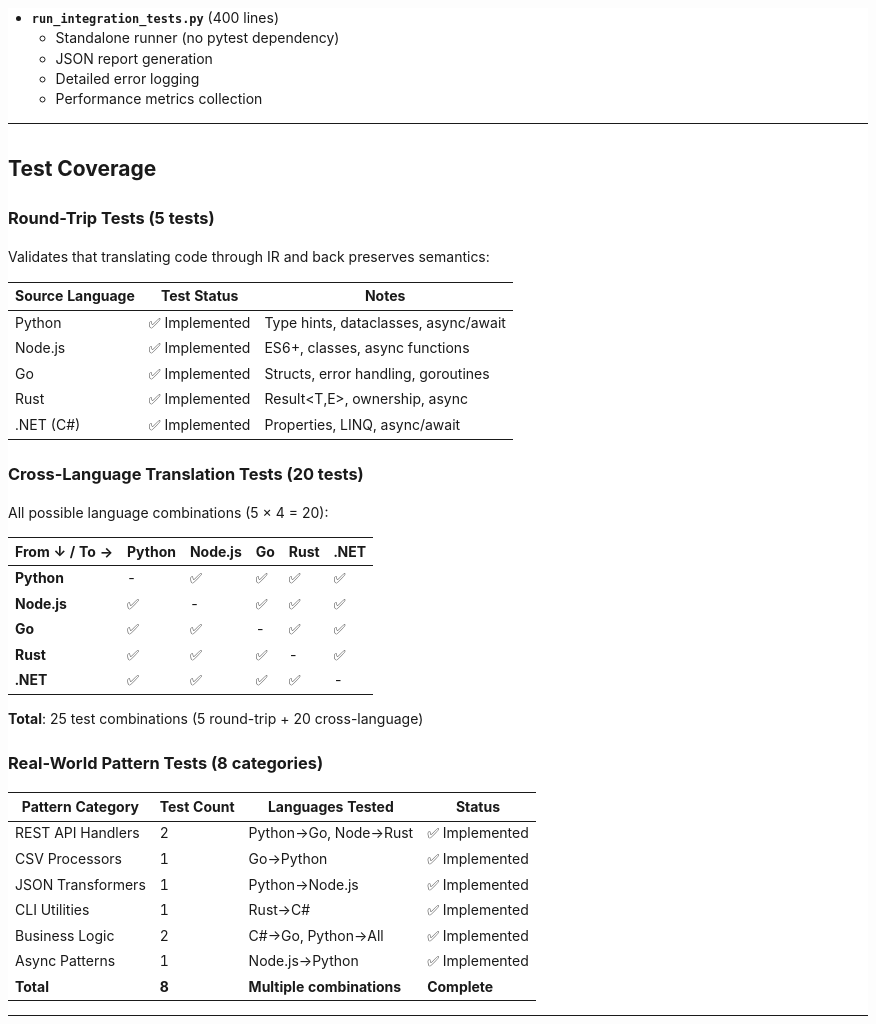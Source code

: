 - **`run_integration_tests.py`** (400 lines)
  - Standalone runner (no pytest dependency)
  - JSON report generation
  - Detailed error logging
  - Performance metrics collection

---

## Test Coverage

### Round-Trip Tests (5 tests)

Validates that translating code through IR and back preserves semantics:

| Source Language | Test Status | Notes                                      |
|-----------------|-------------|--------------------------------------------|
| Python          | ✅ Implemented | Type hints, dataclasses, async/await     |
| Node.js         | ✅ Implemented | ES6+, classes, async functions           |
| Go              | ✅ Implemented | Structs, error handling, goroutines      |
| Rust            | ✅ Implemented | Result<T,E>, ownership, async            |
| .NET (C#)       | ✅ Implemented | Properties, LINQ, async/await            |

### Cross-Language Translation Tests (20 tests)

All possible language combinations (5 × 4 = 20):

| From ↓ / To → | Python | Node.js | Go  | Rust | .NET |
|---------------|--------|---------|-----|------|------|
| **Python**    | -      | ✅      | ✅  | ✅   | ✅   |
| **Node.js**   | ✅     | -       | ✅  | ✅   | ✅   |
| **Go**        | ✅     | ✅      | -   | ✅   | ✅   |
| **Rust**      | ✅     | ✅      | ✅  | -    | ✅   |
| **.NET**      | ✅     | ✅      | ✅  | ✅   | -    |

**Total**: 25 test combinations (5 round-trip + 20 cross-language)

### Real-World Pattern Tests (8 categories)

| Pattern Category        | Test Count | Languages Tested       | Status        |
|-------------------------|------------|------------------------|---------------|
| REST API Handlers       | 2          | Python→Go, Node→Rust   | ✅ Implemented |
| CSV Processors          | 1          | Go→Python              | ✅ Implemented |
| JSON Transformers       | 1          | Python→Node.js         | ✅ Implemented |
| CLI Utilities           | 1          | Rust→C#                | ✅ Implemented |
| Business Logic          | 2          | C#→Go, Python→All      | ✅ Implemented |
| Async Patterns          | 1          | Node.js→Python         | ✅ Implemented |
| **Total**               | **8**      | **Multiple combinations** | **Complete** |

---